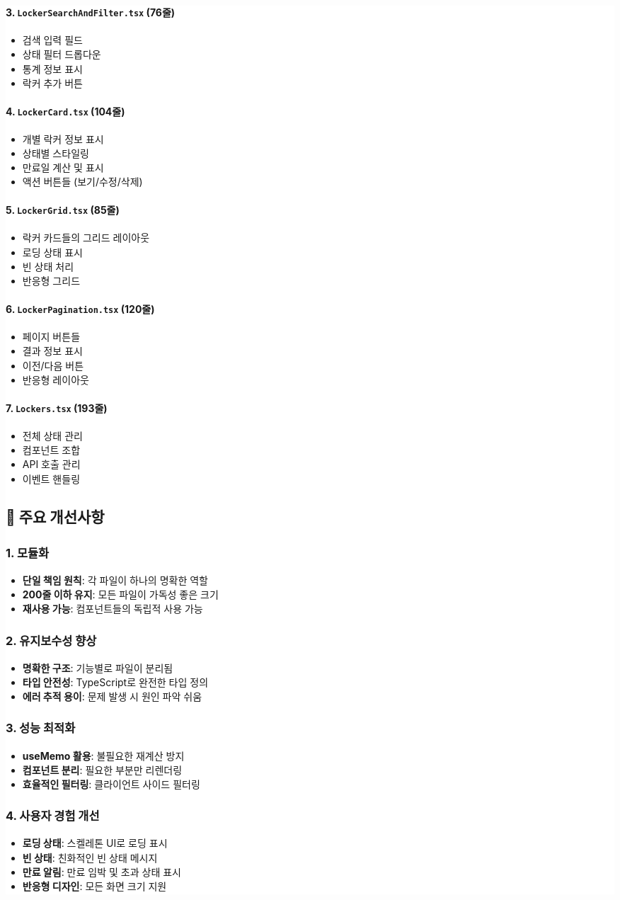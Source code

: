 #### 3. `LockerSearchAndFilter.tsx` (76줄)
- 검색 입력 필드
- 상태 필터 드롭다운
- 통계 정보 표시
- 락커 추가 버튼

#### 4. `LockerCard.tsx` (104줄)
- 개별 락커 정보 표시
- 상태별 스타일링
- 만료일 계산 및 표시
- 액션 버튼들 (보기/수정/삭제)

#### 5. `LockerGrid.tsx` (85줄)
- 락커 카드들의 그리드 레이아웃
- 로딩 상태 표시
- 빈 상태 처리
- 반응형 그리드

#### 6. `LockerPagination.tsx` (120줄)
- 페이지 버튼들
- 결과 정보 표시
- 이전/다음 버튼
- 반응형 레이아웃

#### 7. `Lockers.tsx` (193줄)
- 전체 상태 관리
- 컴포넌트 조합
- API 호출 관리
- 이벤트 핸들링

## 🚀 주요 개선사항

### 1. 모듈화
- **단일 책임 원칙**: 각 파일이 하나의 명확한 역할
- **200줄 이하 유지**: 모든 파일이 가독성 좋은 크기
- **재사용 가능**: 컴포넌트들의 독립적 사용 가능

### 2. 유지보수성 향상
- **명확한 구조**: 기능별로 파일이 분리됨
- **타입 안전성**: TypeScript로 완전한 타입 정의
- **에러 추적 용이**: 문제 발생 시 원인 파악 쉬움

### 3. 성능 최적화
- **useMemo 활용**: 불필요한 재계산 방지
- **컴포넌트 분리**: 필요한 부분만 리렌더링
- **효율적인 필터링**: 클라이언트 사이드 필터링

### 4. 사용자 경험 개선
- **로딩 상태**: 스켈레톤 UI로 로딩 표시
- **빈 상태**: 친화적인 빈 상태 메시지
- **만료 알림**: 만료 임박 및 초과 상태 표시
- **반응형 디자인**: 모든 화면 크기 지원
